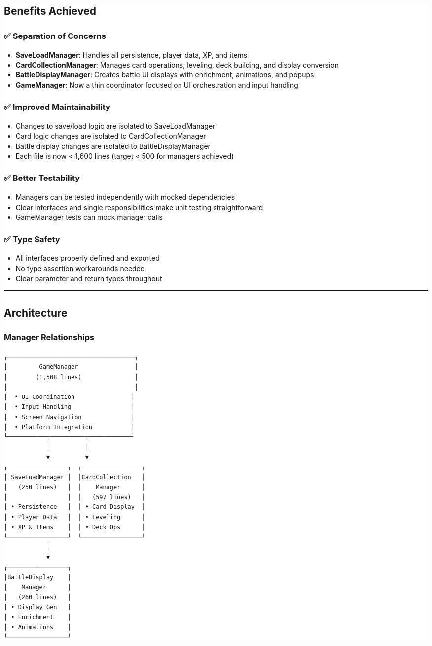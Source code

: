
## Benefits Achieved

### ✅ Separation of Concerns
- **SaveLoadManager**: Handles all persistence, player data, XP, and items
- **CardCollectionManager**: Manages card operations, leveling, deck building, and display conversion
- **BattleDisplayManager**: Creates battle UI displays with enrichment, animations, and popups
- **GameManager**: Now a thin coordinator focused on UI orchestration and input handling

### ✅ Improved Maintainability
- Changes to save/load logic are isolated to SaveLoadManager
- Card logic changes are isolated to CardCollectionManager
- Battle display changes are isolated to BattleDisplayManager
- Each file is now < 1,600 lines (target < 500 for managers achieved)

### ✅ Better Testability
- Managers can be tested independently with mocked dependencies
- Clear interfaces and single responsibilities make unit testing straightforward
- GameManager tests can mock manager calls

### ✅ Type Safety
- All interfaces properly defined and exported
- No type assertion workarounds needed
- Clear parameter and return types throughout

---

## Architecture

### Manager Relationships
```
┌────────────────────────────────────┐
│         GameManager                │
│        (1,508 lines)               │
│                                    │
│  • UI Coordination                │
│  • Input Handling                 │
│  • Screen Navigation              │
│  • Platform Integration           │
└───────────┬──────────┬────────────┘
            │          │
            ▼          ▼
┌─────────────────┐  ┌─────────────────┐
│ SaveLoadManager │  │CardCollection   │
│   (250 lines)   │  │    Manager      │
│                 │  │   (597 lines)   │
│ • Persistence   │  │ • Card Display  │
│ • Player Data   │  │ • Leveling      │
│ • XP & Items    │  │ • Deck Ops      │
└─────────────────┘  └─────────────────┘
            │
            ▼
┌─────────────────┐
│BattleDisplay    │
│    Manager      │
│   (260 lines)   │
│ • Display Gen   │
│ • Enrichment    │
│ • Animations    │
└─────────────────┘
```